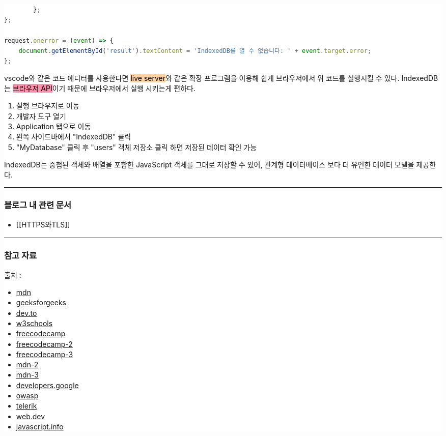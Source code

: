 ```javascript
		};
};

request.onerror = (event) => {
	document.getElementById('result').textContent = 'IndexedDB를 열 수 없습니다: ' + event.target.error;
};
```

vscode와 같은 코드 에디터를 사용한다면 <mark style="background: #FFB86CA6;">live server</mark>와 같은 확장 프로그램을 이용해 쉽게 브라우저에서 위 코드를 실행시킬 수 있다. IndexedDB는 <mark style="background: #FF5582A6;">브라우저 API</mark>이기 때문에 브라우저에서 실행 시키는게 편하다.
1. 실행 브라우저로 이동
2. 개발자 도구 열기
3. Application 탭으로 이동
4. 왼쪽 사이드바에서 "IndexedDB" 클릭
5. "MyDatabase" 클릭 후 "users" 객체 저장소 클릭 하면 저장된 데이터 확인 가능

IndexedDB는 중첩된 객체와 배열을 포함한 JavaScript 객체를 그대로 저장할 수 있어, 관계형 데이터베이스 보다 더 유연한 데이터 모델을 제공한다.

---
### 블로그 내 관련 문서
- [[HTTPS와TLS]]

---
### 참고 자료
출처 : 

- <a href="https://developer.mozilla.org/en-US/docs/Web/API/Window/localStorage" target="_blank">mdn</a>
- <a href="https://www.geeksforgeeks.org/difference-between-local-storage-session-storage-and-cookies/" target="_blank">geeksforgeeks</a>
- <a href="https://dev.to/eddiemuhoro/understanding-session-storage-local-storage-and-cookies-in-web-development-1i14" target="_blank">dev.to</a>
- <a href="https://www.w3schools.com/html/html5_webstorage.asp" target="_blank">w3schools</a>
- <a href="https://www.freecodecamp.org/news/web-storage-localstorage-vs-sessionstorage-in-javascript/" target="_blank">freecodecamp</a>
- <a href="https://www.freecodecamp.org/news/web-storage-api-how-to-store-data-on-the-browser/" target="_blank">freecodecamp-2</a>
- <a href="https://www.freecodecamp.org/news/use-local-storage-in-modern-applications/" target="_blank">freecodecamp-3</a>
- <a href="https://developer.mozilla.org/en-US/docs/Web/API/Web_Storage_API" target="_blank">mdn-2</a>
- <a href="https://developer.mozilla.org/en-US/docs/Mozilla/Add-ons/WebExtensions/API/storage/local" target="_blank">mdn-3</a>
- <a href="https://developers.google.com/privacy-sandbox/cookies/storage-partitioning?hl=ko" target="_blank">developers.google</a>
- <a href="https://owasp.org/www-community/attacks/xss/" target="_blank">owasp</a>
- <a href="https://www.telerik.com/blogs/beginners-guide-indexeddb" target="_blank">telerik</a>
- <a href="https://web.dev/articles/indexeddb?hl=ko" target="_blank">web.dev</a>
- <a href="https://ko.javascript.info/indexeddb" target="_blank">javascript.info</a>
